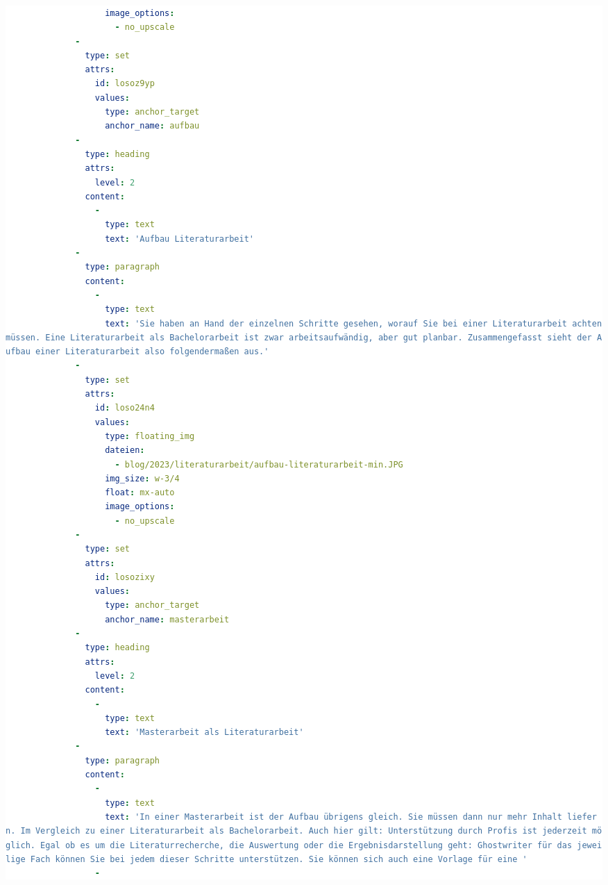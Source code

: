 ```yaml
                    image_options:
                      - no_upscale
              -
                type: set
                attrs:
                  id: losoz9yp
                  values:
                    type: anchor_target
                    anchor_name: aufbau
              -
                type: heading
                attrs:
                  level: 2
                content:
                  -
                    type: text
                    text: 'Aufbau Literaturarbeit'
              -
                type: paragraph
                content:
                  -
                    type: text
                    text: 'Sie haben an Hand der einzelnen Schritte gesehen, worauf Sie bei einer Literaturarbeit achten müssen. Eine Literaturarbeit als Bachelorarbeit ist zwar arbeitsaufwändig, aber gut planbar. Zusammengefasst sieht der Aufbau einer Literaturarbeit also folgendermaßen aus.'
              -
                type: set
                attrs:
                  id: loso24n4
                  values:
                    type: floating_img
                    dateien:
                      - blog/2023/literaturarbeit/aufbau-literaturarbeit-min.JPG
                    img_size: w-3/4
                    float: mx-auto
                    image_options:
                      - no_upscale
              -
                type: set
                attrs:
                  id: losozixy
                  values:
                    type: anchor_target
                    anchor_name: masterarbeit
              -
                type: heading
                attrs:
                  level: 2
                content:
                  -
                    type: text
                    text: 'Masterarbeit als Literaturarbeit'
              -
                type: paragraph
                content:
                  -
                    type: text
                    text: 'In einer Masterarbeit ist der Aufbau übrigens gleich. Sie müssen dann nur mehr Inhalt liefern. Im Vergleich zu einer Literaturarbeit als Bachelorarbeit. Auch hier gilt: Unterstützung durch Profis ist jederzeit möglich. Egal ob es um die Literaturrecherche, die Auswertung oder die Ergebnisdarstellung geht: Ghostwriter für das jeweilige Fach können Sie bei jedem dieser Schritte unterstützen. Sie können sich auch eine Vorlage für eine '
                  -
```